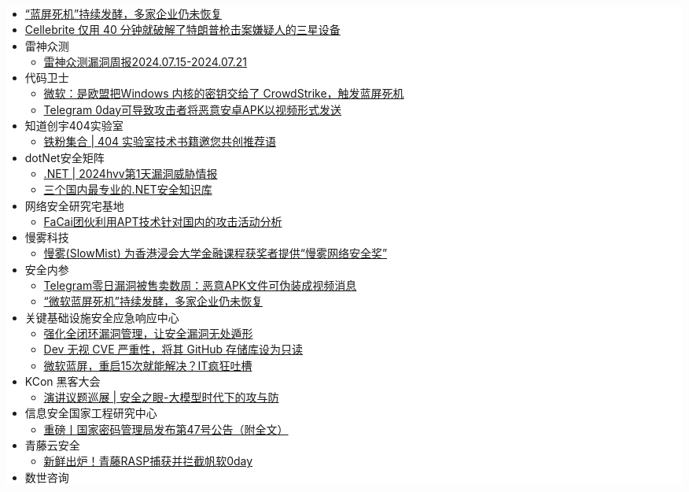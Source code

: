   - [“蓝屏死机”持续发酵，多家企业仍未恢复](https://hackernews.cc/archives/53932)
  - [Cellebrite 仅用 40 分钟就破解了特朗普枪击案嫌疑人的三星设备](https://hackernews.cc/archives/53922)
- 雷神众测
  - [雷神众测漏洞周报2024.07.15-2024.07.21](https://mp.weixin.qq.com/s?__biz=MzI0NzEwOTM0MA==&mid=2652503007&idx=1&sn=921b2f77e6a86874257d7e3447d6eaee&chksm=f258586cc52fd17a6da759236c035d56d8269bda96bf3784e484572f795c0f3a65ac08d54c06&scene=58&subscene=0#rd)
- 代码卫士
  - [微软：是欧盟把Windows 内核的密钥交给了 CrowdStrike，触发蓝屏死机](https://mp.weixin.qq.com/s?__biz=MzI2NTg4OTc5Nw==&mid=2247520167&idx=1&sn=8e80c74dda2ec337dca9a0451873c7bc&chksm=ea94becddde337dbdaf65d39b9eb60cb90bd15bc0a6dabb0defc375c80975c52f344d6b5405f&scene=58&subscene=0#rd)
  - [Telegram 0day可导致攻击者将恶意安卓APK以视频形式发送](https://mp.weixin.qq.com/s?__biz=MzI2NTg4OTc5Nw==&mid=2247520167&idx=2&sn=7d6a9321b744778cdce41dc0464f4c3d&chksm=ea94becddde337dbf9d65963d65e7f6e2f9177927248dd41b219d45baedcee3dee4ab9a1a397&scene=58&subscene=0#rd)
- 知道创宇404实验室
  - [铁粉集合 | 404 实验室技术书籍邀您共创推荐语](https://mp.weixin.qq.com/s?__biz=MzAxNDY2MTQ2OQ==&mid=2650979618&idx=1&sn=5d0031fabda6e36be16c37e4e54b9174&chksm=8079ff10b70e76060c1ac6764d335786e5a6e5bd502418aaccd508bd56be64530826f9b1a912&scene=58&subscene=0#rd)
- dotNet安全矩阵
  - [.NET | 2024hvv第1天漏洞威胁情报](https://mp.weixin.qq.com/s?__biz=MzUyOTc3NTQ5MA==&mid=2247493492&idx=1&sn=73cf8a0db04576999604a21a88bd6c08&chksm=fa594999cd2ec08fe860db5a61c0cdba29e0d98bd12976fe338b80d372334f35fc0fb27a992a&scene=58&subscene=0#rd)
  - [三个国内最专业的.NET安全知识库](https://mp.weixin.qq.com/s?__biz=MzUyOTc3NTQ5MA==&mid=2247493492&idx=2&sn=d4aa7ff4e4c7111db5d99e149dba4e3a&chksm=fa594999cd2ec08f30439d31a5141795a4c9c40cac7e6e0677416efd4a997034900596b0e515&scene=58&subscene=0#rd)
- 网络安全研究宅基地
  - [FaCai团伙利用APT技术针对国内的攻击活动分析](https://mp.weixin.qq.com/s?__biz=MzUyMDEyNTkwNA==&mid=2247496635&idx=1&sn=53104d45c7d1d651669eabbf8aa9790c&chksm=f9ed9f04ce9a16121ce885a5ba0c2292eb2653903d127da4de2377f17eeac1c3e6fdffa1718a&scene=58&subscene=0#rd)
- 慢雾科技
  - [慢雾(SlowMist) 为香港浸会大学金融课程获奖者提供“慢雾网络安全奖”​](https://mp.weixin.qq.com/s?__biz=MzU4ODQ3NTM2OA==&mid=2247500008&idx=1&sn=fa9a8c6b1d89653d784131884f958cce&chksm=fddebe6fcaa93779e7cc92cace20762718781c556b5b6bf15226a693d2b68459b35e637fd06c&scene=58&subscene=0#rd)
- 安全内参
  - [Telegram零日漏洞被售卖数周：恶意APK文件可伪装成视频消息](https://mp.weixin.qq.com/s?__biz=MzI4NDY2MDMwMw==&mid=2247512239&idx=1&sn=f5d2196eca683bd10d0d4a8f2b7a7312&chksm=ebfaf78fdc8d7e99f9aa4c74971768510647b78fa434319fb4f405efbb94d50ab3d6dd580b84&scene=58&subscene=0#rd)
  - [“微软蓝屏死机”持续发酵，多家企业仍未恢复](https://mp.weixin.qq.com/s?__biz=MzI4NDY2MDMwMw==&mid=2247512239&idx=2&sn=01ac48f119d51a735f6ec26e3f19dad5&chksm=ebfaf78fdc8d7e99e4be1d99b1294175bb78b3deb4fd55b68316c2d72c828a901ab8d7578da4&scene=58&subscene=0#rd)
- 关键基础设施安全应急响应中心
  - [强化全闭环漏洞管理，让安全漏洞无处遁形](https://mp.weixin.qq.com/s?__biz=MzkyMzAwMDEyNg==&mid=2247545034&idx=1&sn=60e3d206f3115fa4b718aa5c60babd59&chksm=c1e9bc9bf69e358d403edf7ef48512a69f04a5549696ea20102f06704a50354c545d0392dfff&scene=58&subscene=0#rd)
  - [Dev 无视 CVE 严重性，将其 GitHub 存储库设为只读](https://mp.weixin.qq.com/s?__biz=MzkyMzAwMDEyNg==&mid=2247545034&idx=2&sn=b2a0866e2a37dab0a5e32a94864d07c5&chksm=c1e9bc9bf69e358da966054e2e3bdedd8b7511e6c183e4baa708bd1c7ccae1efb2c8825b796c&scene=58&subscene=0#rd)
  - [微软蓝屏，重启15次就能解决？IT疯狂吐槽](https://mp.weixin.qq.com/s?__biz=MzkyMzAwMDEyNg==&mid=2247545034&idx=3&sn=272163f6ce1d4556673f6438a35d1557&chksm=c1e9bc9bf69e358d54d972952356e4431e59f61c4bdefbea7b99cfefb43c8c340ad2d3adeab0&scene=58&subscene=0#rd)
- KCon 黑客大会
  - [演讲议题巡展 | 安全之眼-大模型时代下的攻与防](https://mp.weixin.qq.com/s?__biz=MzIzOTAwNzc1OQ==&mid=2651137603&idx=1&sn=f8d52ead0e0d387c599347bd3a4a7e92&chksm=f2c12723c5b6ae35f261c80f8d416a5e28ed60a631075bee908693d1038112a0db6d0c3a9956&scene=58&subscene=0#rd)
- 信息安全国家工程研究中心
  - [重磅丨国家密码管理局发布第47号公告（附全文）](https://mp.weixin.qq.com/s?__biz=MzU5OTQ0NzY3Ng==&mid=2247497218&idx=1&sn=11071fbab466c4e267e0dd672113607a&chksm=feb67711c9c1fe073aeb21cd8e247d2f0615b8d0b1fc9a7b8433fe339a3ce8e08f8b23b590c3&scene=58&subscene=0#rd)
- 青藤云安全
  - [新鲜出炉！青藤RASP捕获并拦截帆软0day](https://mp.weixin.qq.com/s?__biz=MzAwNDE4Mzc1NA==&mid=2650849183&idx=1&sn=6511ada1f1b4e9b31f9cb304ceb5ff97&chksm=80dbdc3ab7ac552c8c1f594a88e888aebc203439df0f90487599afeba5181c84ca093295d713&scene=58&subscene=0#rd)
- 数世咨询